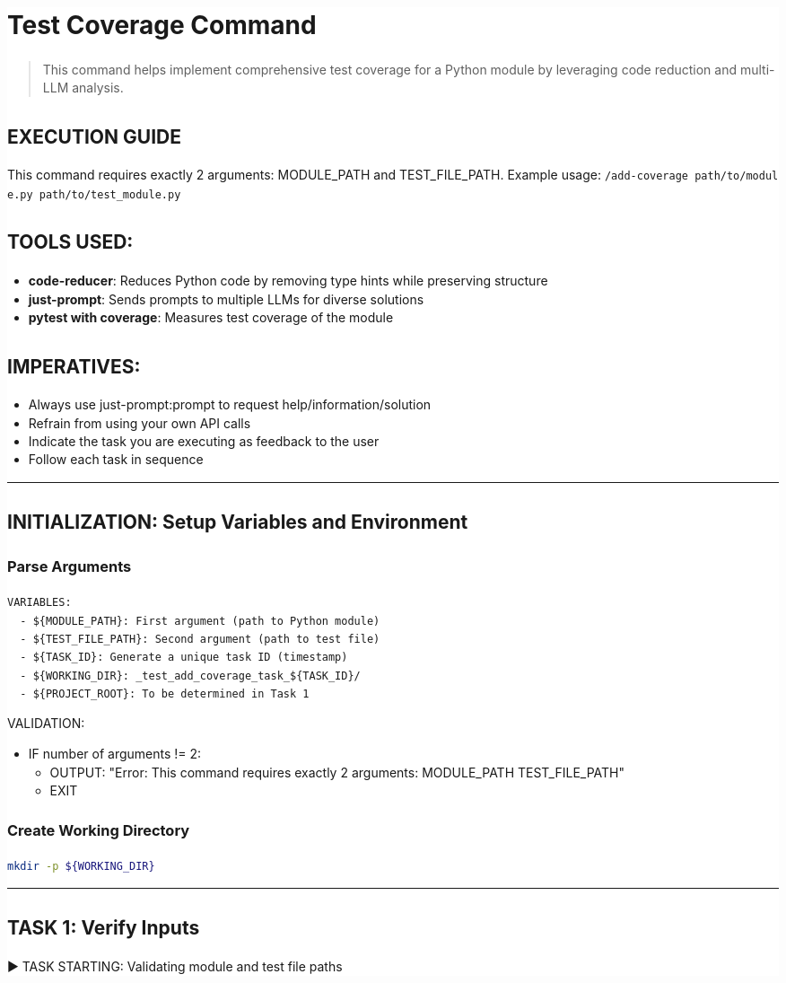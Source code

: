 # Test Coverage Command
> This command helps implement comprehensive test coverage for a Python module by leveraging code reduction and multi-LLM analysis.

## EXECUTION GUIDE
This command requires exactly 2 arguments: MODULE_PATH and TEST_FILE_PATH.
Example usage: `/add-coverage path/to/module.py path/to/test_module.py`

## TOOLS USED:
- **code-reducer**: Reduces Python code by removing type hints while preserving structure
- **just-prompt**: Sends prompts to multiple LLMs for diverse solutions
- **pytest with coverage**: Measures test coverage of the module

## IMPERATIVES:
- Always use just-prompt:prompt to request help/information/solution
- Refrain from using your own API calls
- Indicate the task you are executing as feedback to the user
- Follow each task in sequence

---

## INITIALIZATION: Setup Variables and Environment

### Parse Arguments
```
VARIABLES:
  - ${MODULE_PATH}: First argument (path to Python module)
  - ${TEST_FILE_PATH}: Second argument (path to test file)
  - ${TASK_ID}: Generate a unique task ID (timestamp)
  - ${WORKING_DIR}: _test_add_coverage_task_${TASK_ID}/
  - ${PROJECT_ROOT}: To be determined in Task 1
```

VALIDATION:
- IF number of arguments != 2:
  - OUTPUT: "Error: This command requires exactly 2 arguments: MODULE_PATH TEST_FILE_PATH"
  - EXIT

### Create Working Directory
```bash
mkdir -p ${WORKING_DIR}
```

---

## TASK 1: Verify Inputs
▶️ TASK STARTING: Validating module and test file paths
